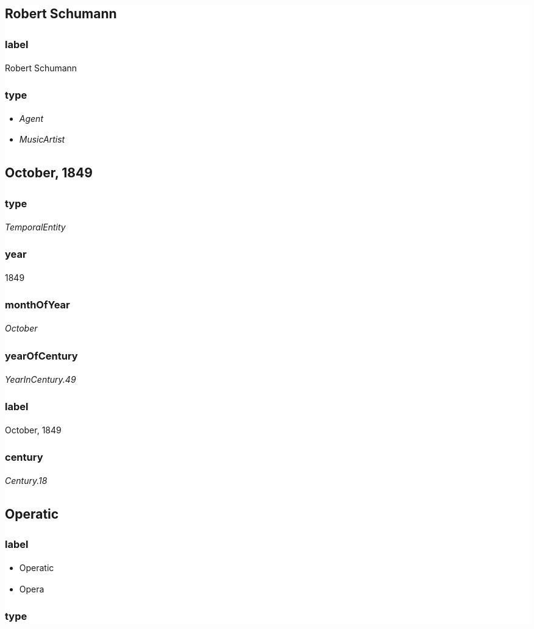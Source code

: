 ## Robert Schumann

### label


Robert Schumann

### type

 - *Agent*

 - *MusicArtist*

## October, 1849

### type


*TemporalEntity*

### year


1849

### monthOfYear


*October*

### yearOfCentury


*YearInCentury.49*

### label


October, 1849

### century


*Century.18*

## Operatic

### label

 - Operatic

 - Opera

### type
